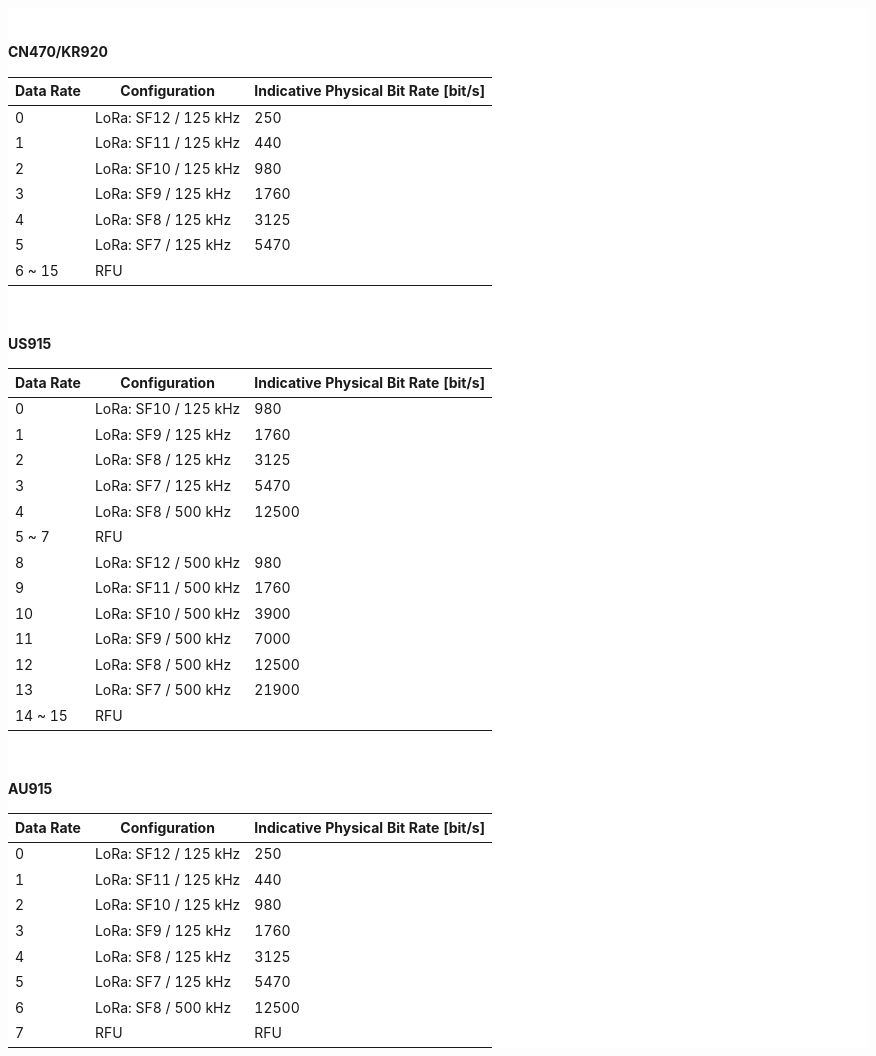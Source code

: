<br>

<b> CN470/KR920 </b>

| Data Rate | Configuration             | Indicative Physical Bit Rate [bit/s] |
| --------- | ------------------------- | ------------------------------------ |
| 0         | LoRa: SF12 / 125&nbsp;kHz | 250                                  |
| 1         | LoRa: SF11 / 125&nbsp;kHz | 440                                  |
| 2         | LoRa: SF10 / 125&nbsp;kHz | 980                                  |
| 3         | LoRa: SF9 / 125&nbsp;kHz  | 1760                                 |
| 4         | LoRa: SF8 / 125&nbsp;kHz  | 3125                                 |
| 5         | LoRa: SF7 / 125&nbsp;kHz  | 5470                                 |
| 6 ~ 15    | RFU                       |                                      |

<br>

<b> US915 </b>

| Data Rate | Configuration             | Indicative Physical Bit Rate [bit/s] |
| --------- | ------------------------- | ------------------------------------ |
| 0         | LoRa: SF10 / 125&nbsp;kHz | 980                                  |
| 1         | LoRa: SF9 / 125&nbsp;kHz  | 1760                                 |
| 2         | LoRa: SF8 / 125&nbsp;kHz  | 3125                                 |
| 3         | LoRa: SF7 / 125&nbsp;kHz  | 5470                                 |
| 4         | LoRa: SF8 / 500&nbsp;kHz  | 12500                                |
| 5 ~ 7     | RFU                       |                                      |
| 8         | LoRa: SF12 / 500&nbsp;kHz | 980                                  |
| 9         | LoRa: SF11 / 500&nbsp;kHz | 1760                                 |
| 10        | LoRa: SF10 / 500&nbsp;kHz | 3900                                 |
| 11        | LoRa: SF9 / 500&nbsp;kHz  | 7000                                 |
| 12        | LoRa: SF8 / 500&nbsp;kHz  | 12500                                |
| 13        | LoRa: SF7 / 500&nbsp;kHz  | 21900                                |
| 14 ~ 15   | RFU                       |                                      |

<br>

<b> AU915 </b>

| Data Rate | Configuration             | Indicative Physical Bit Rate [bit/s] |
| --------- | ------------------------- | ------------------------------------ |
| 0         | LoRa: SF12 / 125&nbsp;kHz | 250                                  |
| 1         | LoRa: SF11 / 125&nbsp;kHz | 440                                  |
| 2         | LoRa: SF10 / 125&nbsp;kHz | 980                                  |
| 3         | LoRa: SF9 / 125&nbsp;kHz  | 1760                                 |
| 4         | LoRa: SF8 / 125&nbsp;kHz  | 3125                                 |
| 5         | LoRa: SF7 / 125&nbsp;kHz  | 5470                                 |
| 6         | LoRa: SF8 / 500&nbsp;kHz  | 12500                                |
| 7         | RFU                       | RFU                                  |